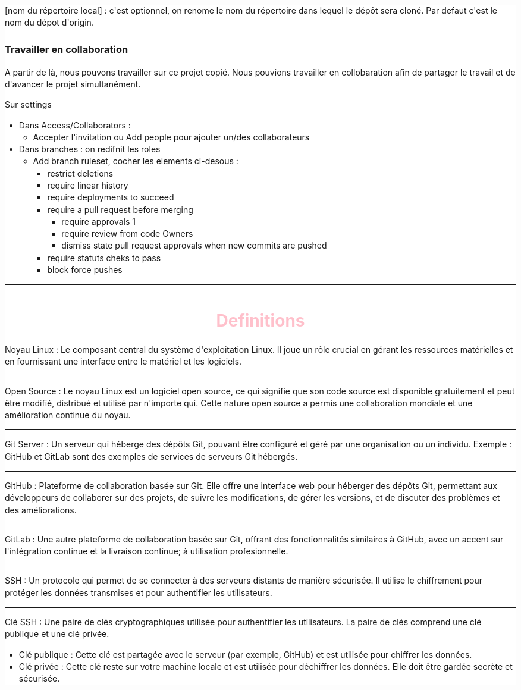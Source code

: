 [nom du répertoire local] : c'est optionnel, on renome le nom du répertoire dans lequel le dépôt sera cloné. Par defaut c'est le nom du dépot d'origin.

### Travailler en collaboration
A partir de là, nous pouvons travailler sur ce projet copié. Nous pouvions travailler en collobaration afin de partager le travail et de d'avancer le projet simultanément.

Sur settings 
-   Dans Access/Collaborators :
    -   Accepter l'invitation ou Add people pour ajouter un/des collaborateurs
-   Dans branches : on redifnit les roles 
    -   Add branch ruleset, cocher les elements ci-desous :
        - restrict deletions
        - require linear history
        - require deployments to succeed 
        - require a pull request before merging
            - require approvals 1
            - require review from code Owners
            - dismiss state pull request approvals when new commits are pushed
        - require statuts cheks to pass
        - block force pushes


****
<h1 align="center" style="color:pink">Definitions</h1>

Noyau Linux : Le composant central du système d'exploitation Linux. Il joue un rôle crucial en gérant les ressources matérielles et en fournissant une interface entre le matériel et les logiciels.
****
Open Source : Le noyau Linux est un logiciel open source, ce qui signifie que son code source est disponible gratuitement et peut être modifié, distribué et utilisé par n'importe qui. Cette nature open source a permis une collaboration mondiale et une amélioration continue du noyau.
****
Git Server : Un serveur qui héberge des dépôts Git, pouvant être configuré et géré par une organisation ou un individu. Exemple : GitHub et GitLab sont des exemples de services de serveurs Git hébergés.
****
GitHub : Plateforme de collaboration basée sur Git. Elle offre une interface web pour héberger des dépôts Git, permettant aux développeurs de collaborer sur des projets, de suivre les modifications, de gérer les versions, et de discuter des problèmes et des améliorations.
****
GitLab : Une autre plateforme de collaboration basée sur Git, offrant des fonctionnalités similaires à GitHub, avec un accent sur l'intégration continue et la livraison continue; à utilisation profesionnelle.
****
SSH : Un protocole qui permet de se connecter à des serveurs distants de manière sécurisée. Il utilise le chiffrement pour protéger les données transmises et pour authentifier les utilisateurs.
****
Clé SSH : Une paire de clés cryptographiques utilisée pour authentifier les utilisateurs. La paire de clés comprend une clé publique et une clé privée.

- Clé publique : Cette clé est partagée avec le serveur (par exemple, GitHub) et est utilisée pour chiffrer les données.
- Clé privée : Cette clé reste sur votre machine locale et est utilisée pour déchiffrer les données. Elle doit être gardée secrète et sécurisée.
